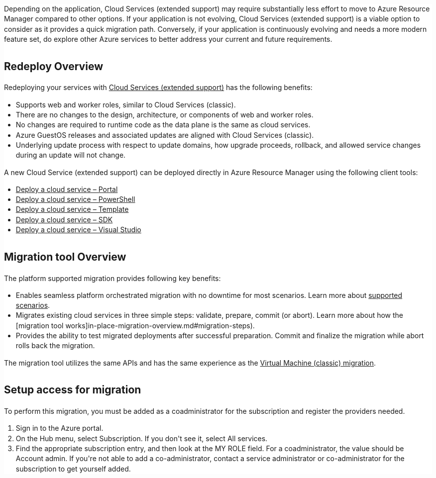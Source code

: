 Depending on the application, Cloud Services (extended support) may require substantially less effort to move to Azure Resource Manager compared to other options. If your application is not evolving, Cloud Services (extended support) is a viable option to consider as it provides a quick migration path. Conversely, if your application is continuously evolving and needs a more modern feature set, do explore other Azure services to better address your current and future requirements.

## Redeploy Overview

Redeploying your services with [Cloud Services (extended support)](overview.md) has the following benefits: 

- Supports web and worker roles, similar to Cloud Services (classic).
- There are no changes to the design, architecture, or components of web and worker roles. 
- No changes are required to runtime code as the data plane is the same as cloud services. 
- Azure GuestOS releases and associated updates are aligned with Cloud Services (classic). 
- Underlying update process with respect to update domains, how upgrade proceeds, rollback, and allowed service changes during an update will not change.

A new Cloud Service (extended support) can be deployed directly in Azure Resource Manager using the following client tools:

- [Deploy a cloud service – Portal](deploy-portal.md)
- [Deploy a cloud service – PowerShell](deploy-powershell.md)
- [Deploy a cloud service – Template](deploy-template.md)
- [Deploy a cloud service – SDK](deploy-sdk.md)
- [Deploy a cloud service – Visual Studio](/visualstudio/azure/cloud-services-extended-support?context=%2fazure%2fcloud-services-extended-support%2fcontext%2fcontex)


## Migration tool Overview

The platform supported migration provides following key benefits:

- Enables seamless platform orchestrated migration with no downtime for most scenarios. Learn more about [supported scenarios](in-place-migration-technical-details.md).  
- Migrates existing cloud services in three simple steps: validate, prepare, commit (or abort). Learn more about how the [migration tool works]in-place-migration-overview.md#migration-steps).
- Provides the ability to test migrated deployments after successful preparation. Commit and finalize the migration while abort rolls back the migration.

The migration tool utilizes the same APIs and has the same experience as the [Virtual Machine (classic) migration](../virtual-machines/migration-classic-resource-manager-overview.md). 

## Setup access for migration

To perform this migration, you must be added as a coadministrator for the subscription and register the providers needed. 

1. Sign in to the Azure portal.
3. On the Hub menu, select Subscription. If you don't see it, select All services.
3. Find the appropriate subscription entry, and then look at the MY ROLE field. For a coadministrator, the value should be Account admin. If you're not able to add a co-administrator, contact a service administrator or co-administrator for the subscription to get yourself added.
